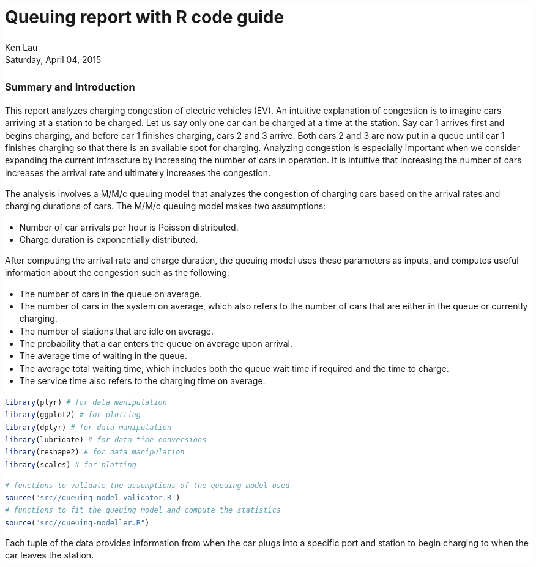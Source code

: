 # Queuing report with R code guide
Ken Lau  
Saturday, April 04, 2015  
### Summary and Introduction
This report analyzes charging congestion of electric vehicles (EV). An intuitive explanation of congestion is to imagine cars arriving at a station to be charged. Let us say only one car can be charged at a time at the station. Say car 1 arrives first and begins charging, and before car 1 finishes charging, cars 2 and 3 arrive. Both cars 2 and 3 are now put in a queue until car 1 finishes charging so that there is an available spot for charging. Analyzing congestion is especially important when we consider expanding the current infrascture by increasing the number of cars in operation. It is intuitive that increasing the number of cars increases the arrival rate and ultimately increases the congestion. 

The analysis involves a M/M/c queuing model that analyzes the congestion of charging cars based on the arrival rates and charging durations of cars.
The M/M/c queuing model makes two assumptions: 

- Number of car arrivals per hour is Poisson distributed.
- Charge duration is exponentially distributed.

After computing the arrival rate and charge duration, the queuing model uses these parameters as inputs, and computes useful information about the congestion such as the following:

- The number of cars in the queue on average.
- The number of cars in the system on average, which also refers to the number of cars that are either in the queue or currently charging.
- The number of stations that are idle on average.
- The probability that a car enters the queue on average upon arrival.
- The average time of waiting in the queue.
- The average total waiting time, which includes both the queue wait time if required and the time to charge.
- The service time also refers to the charging time on average.


```r
library(plyr) # for data manipulation
library(ggplot2) # for plotting
library(dplyr) # for data manipulation
library(lubridate) # for data time conversions
library(reshape2) # for data manipulation
library(scales) # for plotting
```


```r
# functions to validate the assumptions of the queuing model used
source("src//queuing-model-validator.R")
# functions to fit the queuing model and compute the statistics
source("src//queuing-modeller.R")
```

Each tuple of the data provides information from when the car plugs into a specific port and station to begin charging to when the car leaves the station. 
